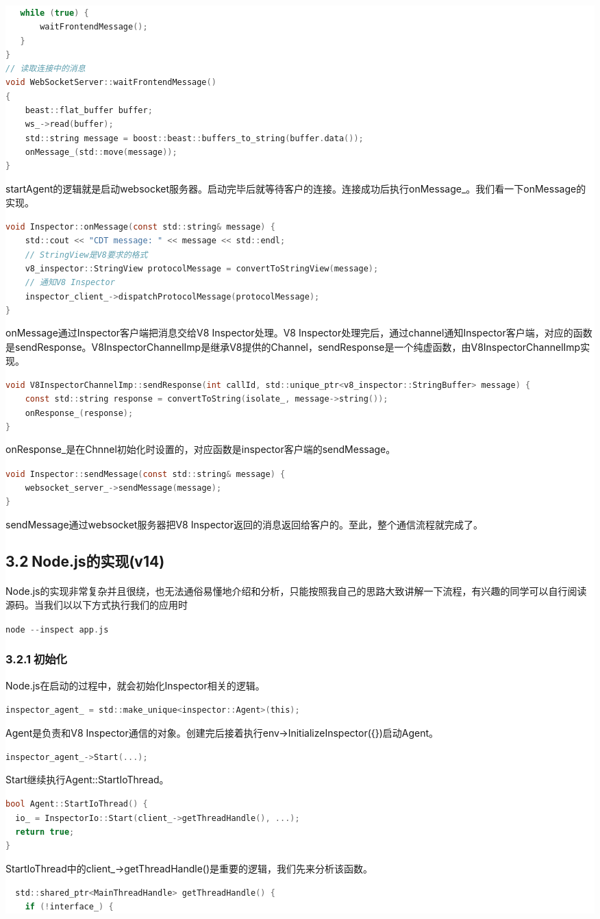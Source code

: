 ```c
   while (true) {
       waitFrontendMessage();
   }
}
// 读取连接中的消息
void WebSocketServer::waitFrontendMessage()
{
    beast::flat_buffer buffer;
    ws_->read(buffer);
    std::string message = boost::beast::buffers_to_string(buffer.data());
    onMessage_(std::move(message));
}
```
startAgent的逻辑就是启动websocket服务器。启动完毕后就等待客户的连接。连接成功后执行onMessage_。我们看一下onMessage的实现。
```c
void Inspector::onMessage(const std::string& message) {
    std::cout << "CDT message: " << message << std::endl;
    // StringView是V8要求的格式
    v8_inspector::StringView protocolMessage = convertToStringView(message);
    // 通知V8 Inspector
    inspector_client_->dispatchProtocolMessage(protocolMessage);
}
```
onMessage通过Inspector客户端把消息交给V8 Inspector处理。V8 Inspector处理完后，通过channel通知Inspector客户端，对应的函数是sendResponse。V8InspectorChannelImp是继承V8提供的Channel，sendResponse是一个纯虚函数，由V8InspectorChannelImp实现。
```c
void V8InspectorChannelImp::sendResponse(int callId, std::unique_ptr<v8_inspector::StringBuffer> message) {
    const std::string response = convertToString(isolate_, message->string());
    onResponse_(response);
}
```
onResponse_是在Chnnel初始化时设置的，对应函数是inspector客户端的sendMessage。
```c
void Inspector::sendMessage(const std::string& message) {
    websocket_server_->sendMessage(message);
}
```
sendMessage通过websocket服务器把V8 Inspector返回的消息返回给客户的。至此，整个通信流程就完成了。

## 3.2 Node.js的实现(v14)
Node.js的实现非常复杂并且很绕，也无法通俗易懂地介绍和分析，只能按照我自己的思路大致讲解一下流程，有兴趣的同学可以自行阅读源码。当我们以以下方式执行我们的应用时
```c
node --inspect app.js
```
### 3.2.1 初始化
Node.js在启动的过程中，就会初始化Inspector相关的逻辑。
```c
inspector_agent_ = std::make_unique<inspector::Agent>(this);
```
Agent是负责和V8 Inspector通信的对象。创建完后接着执行env->InitializeInspector({})启动Agent。
```c
inspector_agent_->Start(...);
```
Start继续执行Agent::StartIoThread。
```c
bool Agent::StartIoThread() {
  io_ = InspectorIo::Start(client_->getThreadHandle(), ...);
  return true;
}
```
StartIoThread中的client_->getThreadHandle()是重要的逻辑，我们先来分析该函数。
```c
  std::shared_ptr<MainThreadHandle> getThreadHandle() {
    if (!interface_) {
```